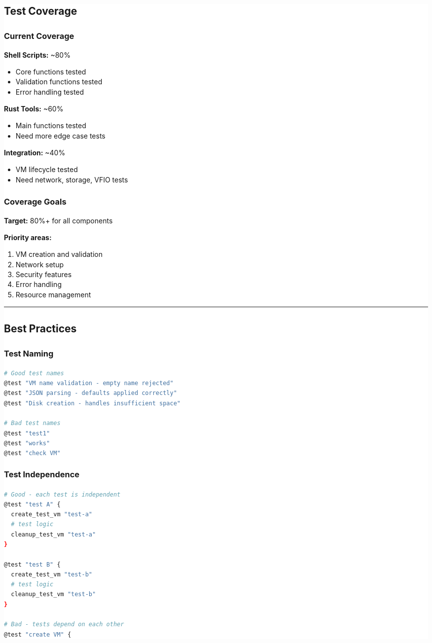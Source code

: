 
## Test Coverage

### Current Coverage

**Shell Scripts:** ~80%
- Core functions tested
- Validation functions tested
- Error handling tested

**Rust Tools:** ~60%
- Main functions tested
- Need more edge case tests

**Integration:** ~40%
- VM lifecycle tested
- Need network, storage, VFIO tests

### Coverage Goals

**Target:** 80%+ for all components

**Priority areas:**
1. VM creation and validation
2. Network setup
3. Security features
4. Error handling
5. Resource management

---

## Best Practices

### Test Naming

```bash
# Good test names
@test "VM name validation - empty name rejected"
@test "JSON parsing - defaults applied correctly"
@test "Disk creation - handles insufficient space"

# Bad test names
@test "test1"
@test "works"
@test "check VM"
```

### Test Independence

```bash
# Good - each test is independent
@test "test A" {
  create_test_vm "test-a"
  # test logic
  cleanup_test_vm "test-a"
}

@test "test B" {
  create_test_vm "test-b"
  # test logic
  cleanup_test_vm "test-b"
}

# Bad - tests depend on each other
@test "create VM" {
```